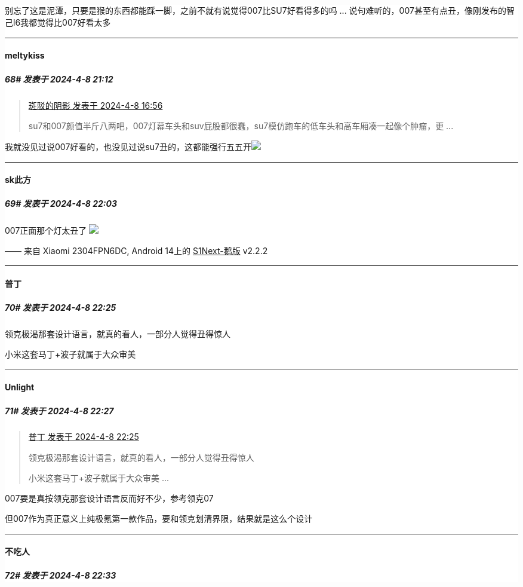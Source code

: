 别忘了这是泥潭，只要是猴的东西都能踩一脚，之前不就有说觉得007比SU7好看得多的吗 ...</blockquote>
说句难听的，007甚至有点丑，像刚发布的智己l6我都觉得比007好看太多

*****

####  meltykiss  
##### 68#       发表于 2024-4-8 21:12

<blockquote><a href="httphttps://bbs.saraba1st.com/2b/forum.php?mod=redirect&amp;goto=findpost&amp;pid=64526726&amp;ptid=2179030" target="_blank">斑驳的阴影 发表于 2024-4-8 16:56</a>

su7和007颜值半斤八两吧，007灯幕车头和suv屁股都很蠢，su7模仿跑车的低车头和高车厢凑一起像个肿瘤，更 ...</blockquote>
我就没见过说007好看的，也没见过说su7丑的，这都能强行五五开<img src="https://static.saraba1st.com/image/smiley/face2017/065.png" referrerpolicy="no-referrer">


*****

####  sk此方  
##### 69#       发表于 2024-4-8 22:03

007正面那个灯太丑了 <img src="https://static.saraba1st.com/image/smiley/face2017/002.png" referrerpolicy="no-referrer">

—— 来自 Xiaomi 2304FPN6DC, Android 14上的 [S1Next-鹅版](https://github.com/ykrank/S1-Next/releases) v2.2.2


*****

####  普丁  
##### 70#       发表于 2024-4-8 22:25

领克极渴那套设计语言，就真的看人，一部分人觉得丑得惊人

小米这套马丁+波子就属于大众审美

*****

####  Unlight  
##### 71#       发表于 2024-4-8 22:27

<blockquote><a href="httphttps://bbs.saraba1st.com/2b/forum.php?mod=redirect&amp;goto=findpost&amp;pid=64530144&amp;ptid=2179030" target="_blank">普丁 发表于 2024-4-8 22:25</a>

领克极渴那套设计语言，就真的看人，一部分人觉得丑得惊人

小米这套马丁+波子就属于大众审美 ...</blockquote>
007要是真按领克那套设计语言反而好不少，参考领克07

但007作为真正意义上纯极氪第一款作品，要和领克划清界限，结果就是这么个设计


*****

####  不吃人  
##### 72#       发表于 2024-4-8 22:33
